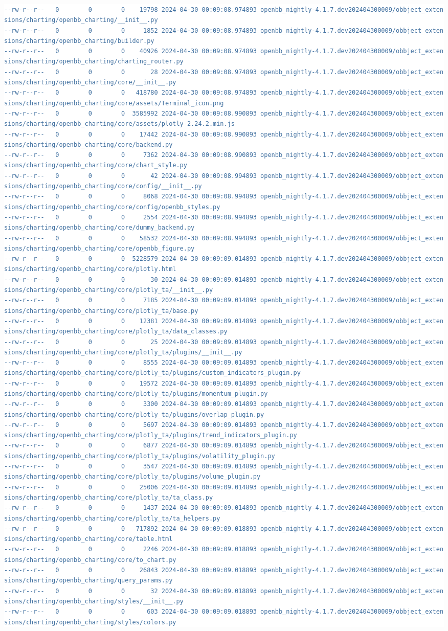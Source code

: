 ```diff
--rw-r--r--   0        0        0    19798 2024-04-30 00:09:08.974893 openbb_nightly-4.1.7.dev202404300009/obbject_extensions/charting/openbb_charting/__init__.py
--rw-r--r--   0        0        0     1852 2024-04-30 00:09:08.974893 openbb_nightly-4.1.7.dev202404300009/obbject_extensions/charting/openbb_charting/builder.py
--rw-r--r--   0        0        0    40926 2024-04-30 00:09:08.974893 openbb_nightly-4.1.7.dev202404300009/obbject_extensions/charting/openbb_charting/charting_router.py
--rw-r--r--   0        0        0       28 2024-04-30 00:09:08.974893 openbb_nightly-4.1.7.dev202404300009/obbject_extensions/charting/openbb_charting/core/__init__.py
--rw-r--r--   0        0        0   418780 2024-04-30 00:09:08.974893 openbb_nightly-4.1.7.dev202404300009/obbject_extensions/charting/openbb_charting/core/assets/Terminal_icon.png
--rw-r--r--   0        0        0  3585992 2024-04-30 00:09:08.990893 openbb_nightly-4.1.7.dev202404300009/obbject_extensions/charting/openbb_charting/core/assets/plotly-2.24.2.min.js
--rw-r--r--   0        0        0    17442 2024-04-30 00:09:08.990893 openbb_nightly-4.1.7.dev202404300009/obbject_extensions/charting/openbb_charting/core/backend.py
--rw-r--r--   0        0        0     7362 2024-04-30 00:09:08.990893 openbb_nightly-4.1.7.dev202404300009/obbject_extensions/charting/openbb_charting/core/chart_style.py
--rw-r--r--   0        0        0       42 2024-04-30 00:09:08.994893 openbb_nightly-4.1.7.dev202404300009/obbject_extensions/charting/openbb_charting/core/config/__init__.py
--rw-r--r--   0        0        0     8068 2024-04-30 00:09:08.994893 openbb_nightly-4.1.7.dev202404300009/obbject_extensions/charting/openbb_charting/core/config/openbb_styles.py
--rw-r--r--   0        0        0     2554 2024-04-30 00:09:08.994893 openbb_nightly-4.1.7.dev202404300009/obbject_extensions/charting/openbb_charting/core/dummy_backend.py
--rw-r--r--   0        0        0    58532 2024-04-30 00:09:08.994893 openbb_nightly-4.1.7.dev202404300009/obbject_extensions/charting/openbb_charting/core/openbb_figure.py
--rw-r--r--   0        0        0  5228579 2024-04-30 00:09:09.014893 openbb_nightly-4.1.7.dev202404300009/obbject_extensions/charting/openbb_charting/core/plotly.html
--rw-r--r--   0        0        0       30 2024-04-30 00:09:09.014893 openbb_nightly-4.1.7.dev202404300009/obbject_extensions/charting/openbb_charting/core/plotly_ta/__init__.py
--rw-r--r--   0        0        0     7185 2024-04-30 00:09:09.014893 openbb_nightly-4.1.7.dev202404300009/obbject_extensions/charting/openbb_charting/core/plotly_ta/base.py
--rw-r--r--   0        0        0    12381 2024-04-30 00:09:09.014893 openbb_nightly-4.1.7.dev202404300009/obbject_extensions/charting/openbb_charting/core/plotly_ta/data_classes.py
--rw-r--r--   0        0        0       25 2024-04-30 00:09:09.014893 openbb_nightly-4.1.7.dev202404300009/obbject_extensions/charting/openbb_charting/core/plotly_ta/plugins/__init__.py
--rw-r--r--   0        0        0     8555 2024-04-30 00:09:09.014893 openbb_nightly-4.1.7.dev202404300009/obbject_extensions/charting/openbb_charting/core/plotly_ta/plugins/custom_indicators_plugin.py
--rw-r--r--   0        0        0    19572 2024-04-30 00:09:09.014893 openbb_nightly-4.1.7.dev202404300009/obbject_extensions/charting/openbb_charting/core/plotly_ta/plugins/momentum_plugin.py
--rw-r--r--   0        0        0     3300 2024-04-30 00:09:09.014893 openbb_nightly-4.1.7.dev202404300009/obbject_extensions/charting/openbb_charting/core/plotly_ta/plugins/overlap_plugin.py
--rw-r--r--   0        0        0     5697 2024-04-30 00:09:09.014893 openbb_nightly-4.1.7.dev202404300009/obbject_extensions/charting/openbb_charting/core/plotly_ta/plugins/trend_indicators_plugin.py
--rw-r--r--   0        0        0     6877 2024-04-30 00:09:09.014893 openbb_nightly-4.1.7.dev202404300009/obbject_extensions/charting/openbb_charting/core/plotly_ta/plugins/volatility_plugin.py
--rw-r--r--   0        0        0     3547 2024-04-30 00:09:09.014893 openbb_nightly-4.1.7.dev202404300009/obbject_extensions/charting/openbb_charting/core/plotly_ta/plugins/volume_plugin.py
--rw-r--r--   0        0        0    25006 2024-04-30 00:09:09.014893 openbb_nightly-4.1.7.dev202404300009/obbject_extensions/charting/openbb_charting/core/plotly_ta/ta_class.py
--rw-r--r--   0        0        0     1437 2024-04-30 00:09:09.014893 openbb_nightly-4.1.7.dev202404300009/obbject_extensions/charting/openbb_charting/core/plotly_ta/ta_helpers.py
--rw-r--r--   0        0        0   717892 2024-04-30 00:09:09.018893 openbb_nightly-4.1.7.dev202404300009/obbject_extensions/charting/openbb_charting/core/table.html
--rw-r--r--   0        0        0     2246 2024-04-30 00:09:09.018893 openbb_nightly-4.1.7.dev202404300009/obbject_extensions/charting/openbb_charting/core/to_chart.py
--rw-r--r--   0        0        0    26843 2024-04-30 00:09:09.018893 openbb_nightly-4.1.7.dev202404300009/obbject_extensions/charting/openbb_charting/query_params.py
--rw-r--r--   0        0        0       32 2024-04-30 00:09:09.018893 openbb_nightly-4.1.7.dev202404300009/obbject_extensions/charting/openbb_charting/styles/__init__.py
--rw-r--r--   0        0        0      603 2024-04-30 00:09:09.018893 openbb_nightly-4.1.7.dev202404300009/obbject_extensions/charting/openbb_charting/styles/colors.py
```